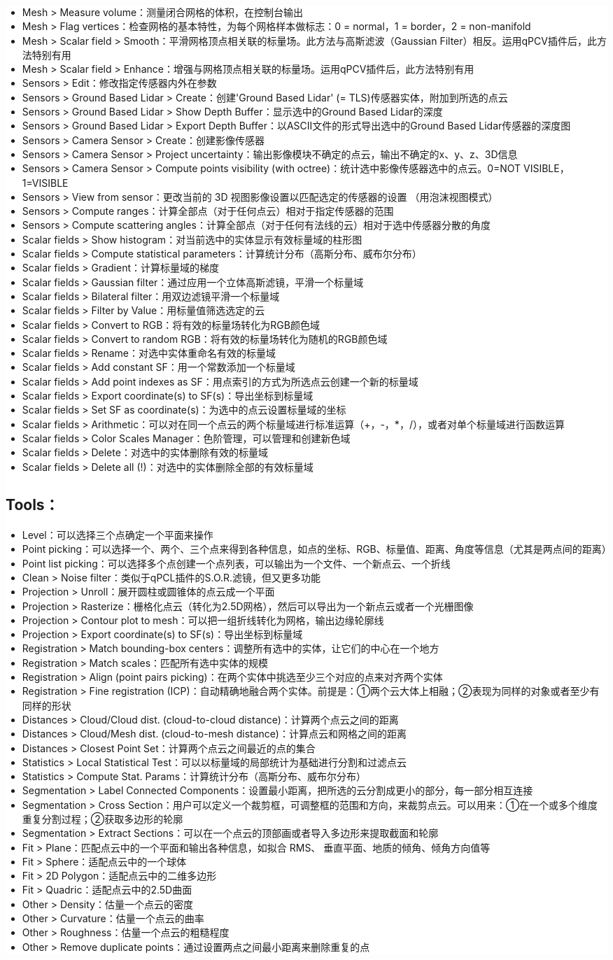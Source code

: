 * Mesh > Measure volume：测量闭合网格的体积，在控制台输出
* Mesh > Flag vertices：检查网格的基本特性，为每个网格样本做标志：0 = normal，1 = border，2 = non-manifold
* Mesh > Scalar field > Smooth：平滑网格顶点相关联的标量场。此方法与高斯滤波（Gaussian Filter）相反。运用qPCV插件后，此方法特别有用
* Mesh > Scalar field > Enhance：增强与网格顶点相关联的标量场。运用qPCV插件后，此方法特别有用
* Sensors > Edit：修改指定传感器内外在参数
* Sensors > Ground Based Lidar > Create：创建'Ground Based Lidar' (= TLS)传感器实体，附加到所选的点云
* Sensors > Ground Based Lidar > Show Depth Buffer：显示选中的Ground Based Lidar的深度
* Sensors > Ground Based Lidar > Export Depth Buffer：以ASCII文件的形式导出选中的Ground Based Lidar传感器的深度图
* Sensors > Camera Sensor > Create：创建影像传感器
* Sensors > Camera Sensor > Project uncertainty：输出影像模块不确定的点云，输出不确定的x、y、z、3D信息
* Sensors > Camera Sensor > Compute points visibility (with octree)：统计选中影像传感器选中的点云。0=NOT VISIBLE，1=VISIBLE
* Sensors > View from sensor：更改当前的 3D 视图影像设置以匹配选定的传感器的设置 （用泡沫视图模式）
* Sensors > Compute ranges：计算全部点（对于任何点云）相对于指定传感器的范围
* Sensors > Compute scattering angles：计算全部点（对于任何有法线的云）相对于选中传感器分散的角度
* Scalar fields > Show histogram：对当前选中的实体显示有效标量域的柱形图
* Scalar fields > Compute statistical parameters：计算统计分布（高斯分布、威布尔分布）
* Scalar fields > Gradient：计算标量域的梯度
* Scalar fields > Gaussian filter：通过应用一个立体高斯滤镜，平滑一个标量域
* Scalar fields > Bilateral filter：用双边滤镜平滑一个标量域
* Scalar fields > Filter by Value：用标量值筛选选定的云
* Scalar fields > Convert to RGB：将有效的标量场转化为RGB颜色域
* Scalar fields > Convert to random RGB：将有效的标量场转化为随机的RGB颜色域
* Scalar fields > Rename：对选中实体重命名有效的标量域
* Scalar fields > Add constant SF：用一个常数添加一个标量域
* Scalar fields > Add point indexes as SF：用点索引的方式为所选点云创建一个新的标量域
* Scalar fields > Export coordinate(s) to SF(s)：导出坐标到标量域
* Scalar fields > Set SF as coordinate(s)：为选中的点云设置标量域的坐标
* Scalar fields > Arithmetic：可以对在同一个点云的两个标量域进行标准运算（+，-，*，/），或者对单个标量域进行函数运算
* Scalar fields > Color Scales Manager：色阶管理，可以管理和创建新色域
* Scalar fields > Delete：对选中的实体删除有效的标量域
* Scalar fields > Delete all (!)：对选中的实体删除全部的有效标量域


## Tools：
* Level：可以选择三个点确定一个平面来操作
* Point picking：可以选择一个、两个、三个点来得到各种信息，如点的坐标、RGB、标量值、距离、角度等信息（尤其是两点间的距离）
* Point list picking：可以选择多个点创建一个点列表，可以输出为一个文件、一个新点云、一个折线
* Clean > Noise filter：类似于qPCL插件的S.O.R.滤镜，但又更多功能
* Projection > Unroll：展开圆柱或圆锥体的点云成一个平面
* Projection > Rasterize：栅格化点云（转化为2.5D网格），然后可以导出为一个新点云或者一个光栅图像
* Projection > Contour plot to mesh：可以把一组折线转化为网格，输出边缘轮廓线
* Projection > Export coordinate(s) to SF(s)：导出坐标到标量域
* Registration > Match bounding-box centers：调整所有选中的实体，让它们的中心在一个地方
* Registration > Match scales：匹配所有选中实体的规模
* Registration > Align (point pairs picking)：在两个实体中挑选至少三个对应的点来对齐两个实体
* Registration > Fine registration (ICP)：自动精确地融合两个实体。前提是：①两个云大体上相融；②表现为同样的对象或者至少有同样的形状
* Distances > Cloud/Cloud dist. (cloud-to-cloud distance)：计算两个点云之间的距离
* Distances > Cloud/Mesh dist. (cloud-to-mesh distance)：计算点云和网格之间的距离
* Distances > Closest Point Set：计算两个点云之间最近的点的集合
* Statistics > Local Statistical Test：可以以标量域的局部统计为基础进行分割和过滤点云
* Statistics > Compute Stat. Params：计算统计分布（高斯分布、威布尔分布）
* Segmentation > Label Connected Components：设置最小距离，把所选的云分割成更小的部分，每一部分相互连接
* Segmentation > Cross Section：用户可以定义一个裁剪框，可调整框的范围和方向，来裁剪点云。可以用来：①在一个或多个维度重复分割过程；②获取多边形的轮廓
* Segmentation > Extract Sections：可以在一个点云的顶部画或者导入多边形来提取截面和轮廓
* Fit > Plane：匹配点云中的一个平面和输出各种信息，如拟合 RMS、 垂直平面、地质的倾角、倾角方向值等
* Fit > Sphere：适配点云中的一个球体
* Fit > 2D Polygon：适配点云中的二维多边形
* Fit > Quadric：适配点云中的2.5D曲面
* Other > Density：估量一个点云的密度
* Other > Curvature：估量一个点云的曲率
* Other > Roughness：估量一个点云的粗糙程度
* Other > Remove duplicate points：通过设置两点之间最小距离来删除重复的点

